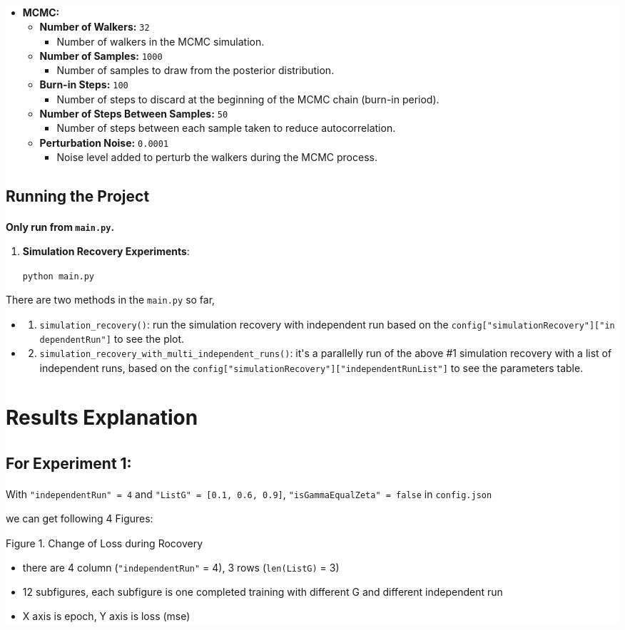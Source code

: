 - **MCMC:**
  - **Number of Walkers:** `32`
    - Number of walkers in the MCMC simulation.
  - **Number of Samples:** `1000`
    - Number of samples to draw from the posterior distribution.
  - **Burn-in Steps:** `100`
    - Number of steps to discard at the beginning of the MCMC chain (burn-in period).
  - **Number of Steps Between Samples:** `50`
    - Number of steps between each sample taken to reduce autocorrelation.
  - **Perturbation Noise:** `0.0001`
    - Noise level added to perturb the walkers during the MCMC process.


## Running the Project

**Only run from `main.py`.**

1. **Simulation Recovery Experiments**:
    ```bash
    python main.py
    ```

There are two methods in the `main.py` so far, 

- 1. ```simulation_recovery()```: run the simulation recovery with independent run based on the `config["simulationRecovery"]["independentRun"]` to see the plot.

- 2. ```simulation_recovery_with_multi_independent_runs()```:
it's a parallelly run of the above #1 simulation recovery with a list of independent runs, based on the `config["simulationRecovery"]["independentRunList"]` to see the parameters table.


# Results Explanation
## For Experiment 1:


With `"independentRun" = 4` and `"ListG" = [0.1, 0.6, 0.9]`, `"isGammaEqualZeta" = false` in `config.json` 

 we can get following 4 Figures:

 Figure 1. Change of Loss during Rocovery

 - there are 4 column (`"independentRun"` = 4), 3 rows (`len(ListG)` = 3)

 - 12 subfigures, each subfigure is one completed training with different G and different independent run
 - X axis is epoch, Y axis is loss (mse)
